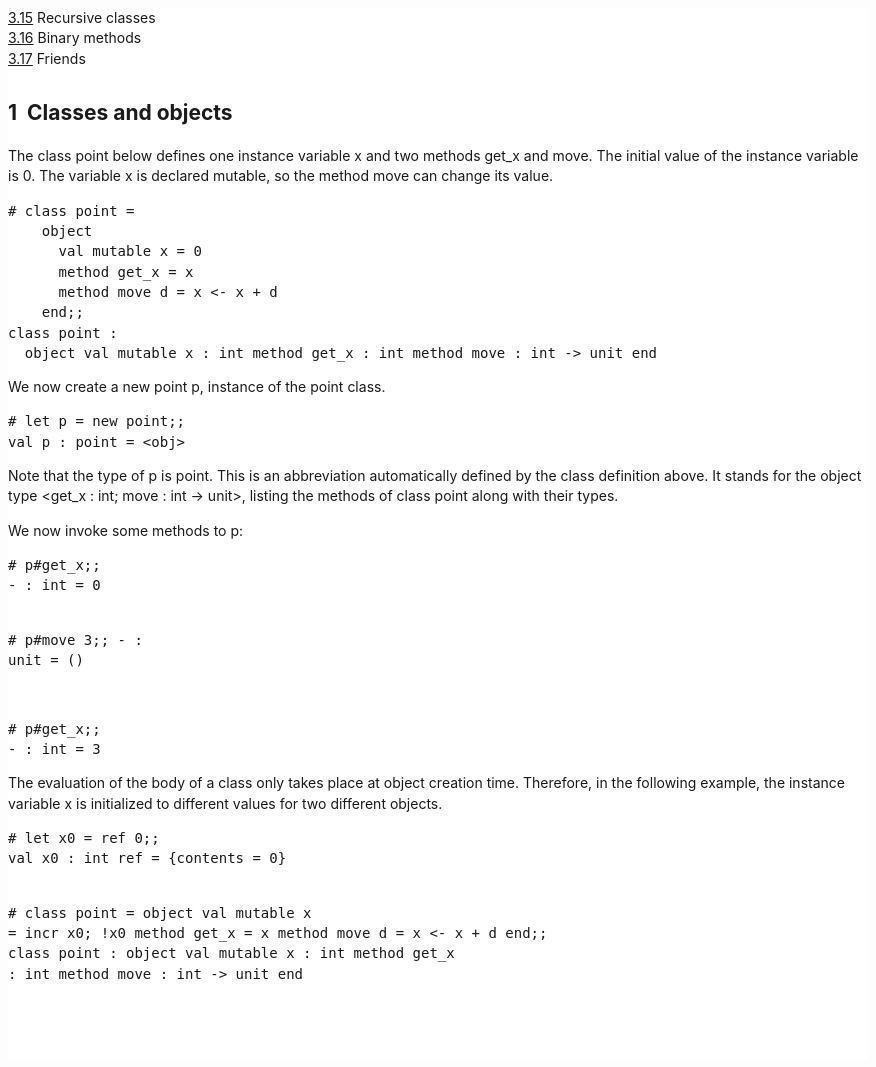 <a href="#ss%3Arecursive-classes">3.15</a> Recursive classes <br>
<a href="#ss%3Abinary-methods">3.16</a> Binary methods <br>
<a href="#ss%3Afriends">3.17</a> Friends <br>

</p>
<h2 class="section" id="sec24">1&nbsp;&nbsp;Classes and objects</h2>
<p>

<a id="ss:classes-and-objects"></a></p><p>The class <span class="c006">point</span> below defines one instance variable <span class="c006">x</span> and two methods
<span class="c006">get_x</span> and <span class="c006">move</span>. The initial value of the instance variable is <span class="c006">0</span>.
The variable <span class="c006">x</span> is declared mutable, so the method <span class="c006">move</span> can change
its value.
</p><pre><span class="c003">#<span class="c002"> class point =
    object
      val mutable x = 0
      method get_x = x
      method move d = x &lt;- x + d
    end;;
<span class="c005">class point :
  object val mutable x : int method get_x : int method move : int -&gt; unit end
</span></span></span></pre><p>We now create a new point <span class="c006">p</span>, instance of the <span class="c006">point</span> class.
</p><pre><span class="c003">#<span class="c002"> let p = new point;;
<span class="c005">val p : point = &lt;obj&gt;
</span></span></span></pre><p>
Note that the type of <span class="c006">p</span> is <span class="c006">point</span>. This is an abbreviation
automatically defined by the class definition above. It stands for the
object type <span class="c006">&lt;get_x : int; move : int -&gt; unit&gt;</span>, listing the methods
of class <span class="c006">point</span> along with their types.</p><p>We now invoke some methods to <span class="c006">p</span>:
</p><pre><span class="c003">#</span><span class="c002"> p#get_x;;
<span class="c005">- : int = 0

</span><span class="c003">#</span> p#move 3;;
<span class="c005">- : unit = ()

</span><span class="c003">#</span> p#get_x;;
</span><span class="c005">- : int = 3
</span></pre><p>The evaluation of the body of a class only takes place at object
creation time. Therefore, in the following example, the instance
variable <span class="c006">x</span> is initialized to different values for two different
objects.
</p><pre><span class="c003">#</span><span class="c002"> let x0 = ref 0;;
<span class="c005">val x0 : int ref = {contents = 0}

</span><span class="c003">#</span> class point =
    object
      val mutable x = incr x0; !x0
      method get_x = x
      method move d = x &lt;- x + d
    end;;
<span class="c005">class point :
  object val mutable x : int method get_x : int method move : int -&gt; unit end
